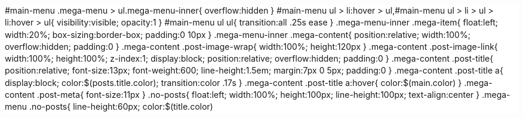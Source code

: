  #main-menu .mega-menu > ul.mega-menu-inner{
    overflow:hidden
}
 #main-menu ul > li:hover > ul,#main-menu ul > li > ul > li:hover > ul{
    visibility:visible;
    opacity:1
}
 #main-menu ul ul{
    transition:all .25s ease
}
 .mega-menu-inner .mega-item{
    float:left;
    width:20%;
    box-sizing:border-box;
    padding:0 10px
}
 .mega-menu-inner .mega-content{
    position:relative;
    width:100%;
    overflow:hidden;
    padding:0
}
 .mega-content .post-image-wrap{
    width:100%;
    height:120px
}
 .mega-content .post-image-link{
    width:100%;
    height:100%;
    z-index:1;
    display:block;
    position:relative;
    overflow:hidden;
    padding:0
}
 .mega-content .post-title{
    position:relative;
    font-size:13px;
    font-weight:600;
    line-height:1.5em;
    margin:7px 0 5px;
    padding:0
}
 .mega-content .post-title a{
    display:block;
    color:$(posts.title.color);
    transition:color .17s
}
 .mega-content .post-title a:hover{
    color:$(main.color)
}
 .mega-content .post-meta{
    font-size:11px
}
 .no-posts{
    float:left;
    width:100%;
    height:100px;
    line-height:100px;
    text-align:center
}
 .mega-menu .no-posts{
    line-height:60px;
    color:$(title.color)